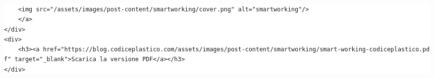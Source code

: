         <img src="/assets/images/post-content/smartworking/cover.png" alt="smartworking"/>
        </a>
    </div>
    <div>
        <h3><a href="https://blog.codiceplastico.com/assets/images/post-content/smartworking/smart-working-codiceplastico.pdf" target="_blank">Scarica la versione PDF</a></h3>
    </div>
</div>

